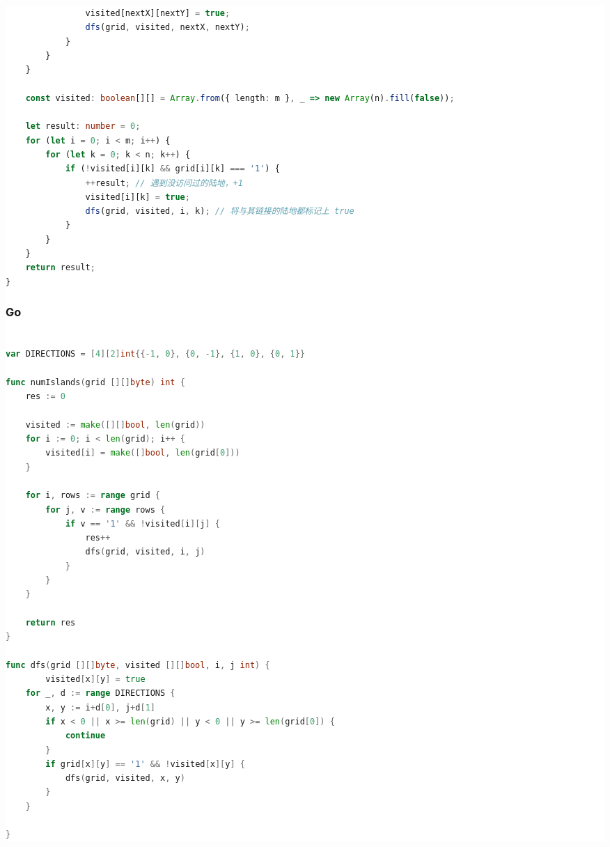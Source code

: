 ```TypeScript
				visited[nextX][nextY] = true;
				dfs(grid, visited, nextX, nextY);
			}
		}
	}

	const visited: boolean[][] = Array.from({ length: m }, _ => new Array(n).fill(false));

	let result: number = 0;
	for (let i = 0; i < m; i++) {
		for (let k = 0; k < n; k++) {
			if (!visited[i][k] && grid[i][k] === '1') {
				++result; // 遇到没访问过的陆地，+1
				visited[i][k] = true;
				dfs(grid, visited, i, k); // 将与其链接的陆地都标记上 true
			}
		}
	}
	return result;
}
```

### Go

```go

var DIRECTIONS = [4][2]int{{-1, 0}, {0, -1}, {1, 0}, {0, 1}}

func numIslands(grid [][]byte) int {
	res := 0

	visited := make([][]bool, len(grid))
	for i := 0; i < len(grid); i++ {
		visited[i] = make([]bool, len(grid[0]))
	}

	for i, rows := range grid {
		for j, v := range rows {
			if v == '1' && !visited[i][j] {
				res++
				dfs(grid, visited, i, j)
			}
		}
	}

	return res
}

func dfs(grid [][]byte, visited [][]bool, i, j int) {
        visited[x][y] = true
	for _, d := range DIRECTIONS {
		x, y := i+d[0], j+d[1]
		if x < 0 || x >= len(grid) || y < 0 || y >= len(grid[0]) {
			continue
		}
		if grid[x][y] == '1' && !visited[x][y] {
			dfs(grid, visited, x, y)
		}
	}

}
```
